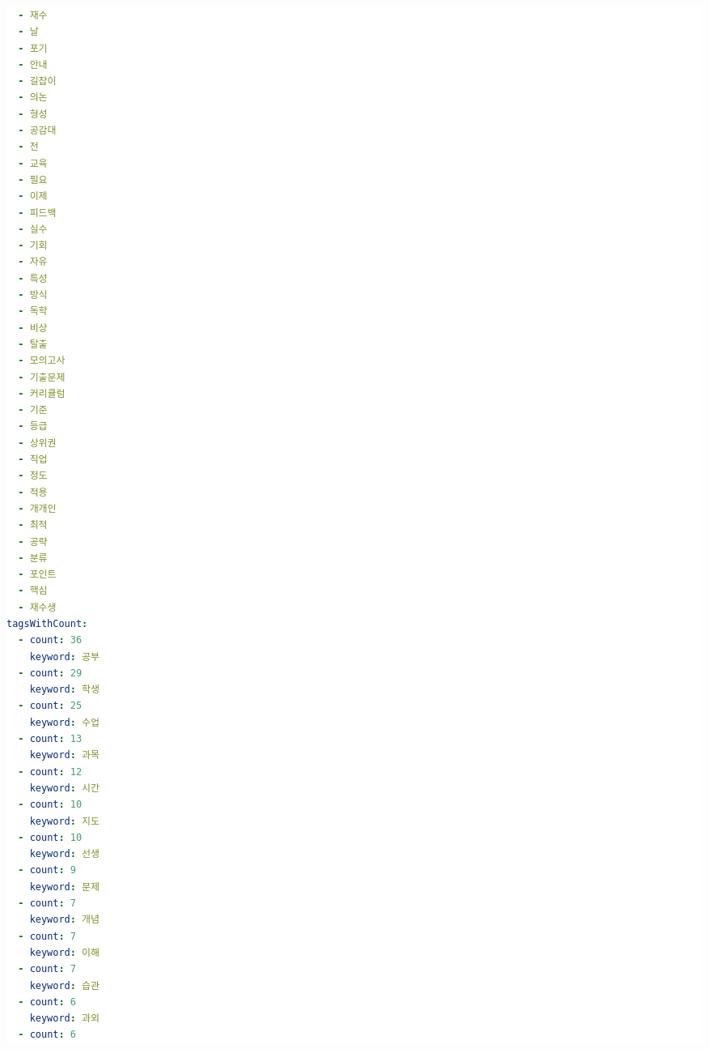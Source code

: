 ```yaml
  - 재수
  - 날
  - 포기
  - 안내
  - 길잡이
  - 의논
  - 형성
  - 공감대
  - 전
  - 교육
  - 필요
  - 이제
  - 피드백
  - 실수
  - 기회
  - 자유
  - 특성
  - 방식
  - 독학
  - 비상
  - 탈출
  - 모의고사
  - 기출문제
  - 커리큘럼
  - 기준
  - 등급
  - 상위권
  - 직업
  - 정도
  - 적용
  - 개개인
  - 최적
  - 공략
  - 분류
  - 포인트
  - 핵심
  - 재수생
tagsWithCount:
  - count: 36
    keyword: 공부
  - count: 29
    keyword: 학생
  - count: 25
    keyword: 수업
  - count: 13
    keyword: 과목
  - count: 12
    keyword: 시간
  - count: 10
    keyword: 지도
  - count: 10
    keyword: 선생
  - count: 9
    keyword: 문제
  - count: 7
    keyword: 개념
  - count: 7
    keyword: 이해
  - count: 7
    keyword: 습관
  - count: 6
    keyword: 과외
  - count: 6
```